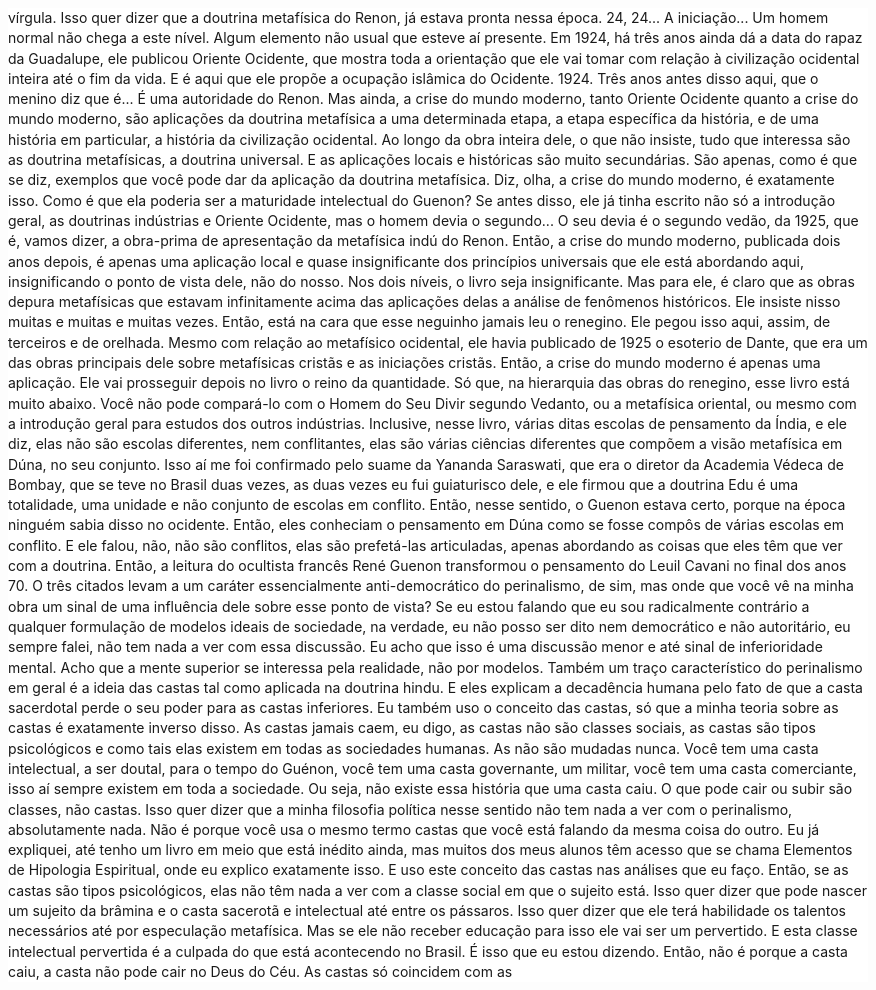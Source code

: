 vírgula. Isso quer dizer que a doutrina metafísica do Renon, já estava pronta nessa época. 24, 24... A iniciação... Um homem normal não chega a este nível. Algum elemento não usual que esteve aí presente. Em 1924, há três anos ainda dá a data do rapaz da Guadalupe, ele publicou Oriente Ocidente, que mostra toda a orientação que ele vai tomar com relação à civilização ocidental inteira até o fim da vida. E é aqui que ele propõe a ocupação islâmica do Ocidente. 1924. Três anos antes disso aqui, que o menino diz que é... É uma autoridade do Renon. Mas ainda, a crise do mundo moderno, tanto Oriente Ocidente quanto a crise do mundo moderno, são aplicações da doutrina metafísica a uma determinada etapa, a etapa específica da história, e de uma história em particular, a história da civilização ocidental. Ao longo da obra inteira dele, o que não insiste, tudo que interessa são as doutrina metafísicas, a doutrina universal. E as aplicações locais e históricas são muito secundárias. São apenas, como é que se diz, exemplos que você pode dar da aplicação da doutrina metafísica. Diz, olha, a crise do mundo moderno, é exatamente isso. Como é que ela poderia ser a maturidade intelectual do Guenon? Se antes disso, ele já tinha escrito não só a introdução geral, as doutrinas indústrias e Oriente Ocidente, mas o homem devia o segundo... O seu devia é o segundo vedão, da 1925, que é, vamos dizer, a obra-prima de apresentação da metafísica indú do Renon. Então, a crise do mundo moderno, publicada dois anos depois, é apenas uma aplicação local e quase insignificante dos princípios universais que ele está abordando aqui, insignificando o ponto de vista dele, não do nosso. Nos dois níveis, o livro seja insignificante. Mas para ele, é claro que as obras depura metafísicas que estavam infinitamente acima das aplicações delas a análise de fenômenos históricos. Ele insiste nisso muitas e muitas e muitas vezes. Então, está na cara que esse neguinho jamais leu o renegino. Ele pegou isso aqui, assim, de terceiros e de orelhada. Mesmo com relação ao metafísico ocidental, ele havia publicado de 1925 o esoterio de Dante, que era um das obras principais dele sobre metafísicas cristãs e as iniciações cristãs. Então, a crise do mundo moderno é apenas uma aplicação. Ele vai prosseguir depois no livro o reino da quantidade. Só que, na hierarquia das obras do renegino, esse livro está muito abaixo. Você não pode compará-lo com o Homem do Seu Divir segundo Vedanto, ou a metafísica oriental, ou mesmo com a introdução geral para estudos dos outros indústrias. Inclusive, nesse livro, várias ditas escolas de pensamento da Índia, e ele diz, elas não são escolas diferentes, nem conflitantes, elas são várias ciências diferentes que compõem a visão metafísica em Dúna, no seu conjunto. Isso aí me foi confirmado pelo suame da Yananda Saraswati, que era o diretor da Academia Védeca de Bombay, que se teve no Brasil duas vezes, as duas vezes eu fui guiaturisco dele, e ele firmou que a doutrina Edu é uma totalidade, uma unidade e não conjunto de escolas em conflito. Então, nesse sentido, o Guenon estava certo, porque na época ninguém sabia disso no ocidente. Então, eles conheciam o pensamento em Dúna como se fosse compôs de várias escolas em conflito. E ele falou, não, não são conflitos, elas são prefetá-las articuladas, apenas abordando as coisas que eles têm que ver com a doutrina. Então, a leitura do ocultista francês René Guenon transformou o pensamento do Leuil Cavani no final dos anos 70. O três citados levam a um caráter essencialmente anti-democrático do perinalismo, de sim, mas onde que você vê na minha obra um sinal de uma influência dele sobre esse ponto de vista? Se eu estou falando que eu sou radicalmente contrário a qualquer formulação de modelos ideais de sociedade, na verdade, eu não posso ser dito nem democrático e não autoritário, eu sempre falei, não tem nada a ver com essa discussão. Eu acho que isso é uma discussão menor e até sinal de inferioridade mental. Acho que a mente superior se interessa pela realidade, não por modelos. Também um traço característico do perinalismo em geral é a ideia das castas tal como aplicada na doutrina hindu. E eles explicam a decadência humana pelo fato de que a casta sacerdotal perde o seu poder para as castas inferiores. Eu também uso o conceito das castas, só que a minha teoria sobre as castas é exatamente inverso disso. As castas jamais caem, eu digo, as castas não são classes sociais, as castas são tipos psicológicos e como tais elas existem em todas as sociedades humanas. As não são mudadas nunca. Você tem uma casta intelectual, a ser doutal, para o tempo do Guénon, você tem uma casta governante, um militar, você tem uma casta comerciante, isso aí sempre existem em toda a sociedade. Ou seja, não existe essa história que uma casta caiu. O que pode cair ou subir são classes, não castas. Isso quer dizer que a minha filosofia política nesse sentido não tem nada a ver com o perinalismo, absolutamente nada. Não é porque você usa o mesmo termo castas que você está falando da mesma coisa do outro. Eu já expliquei, até tenho um livro em meio que está inédito ainda, mas muitos dos meus alunos têm acesso que se chama Elementos de Hipologia Espiritual, onde eu explico exatamente isso. E uso este conceito das castas nas análises que eu faço. Então, se as castas são tipos psicológicos, elas não têm nada a ver com a classe social em que o sujeito está. Isso quer dizer que pode nascer um sujeito da brâmina e o casta sacerotã e intelectual até entre os pássaros. Isso quer dizer que ele terá habilidade os talentos necessários até por especulação metafísica. Mas se ele não receber educação para isso ele vai ser um pervertido. E esta classe intelectual pervertida é a culpada do que está acontecendo no Brasil. É isso que eu estou dizendo. Então, não é porque a casta caiu, a casta não pode cair no Deus do Céu. As castas só coincidem com as
